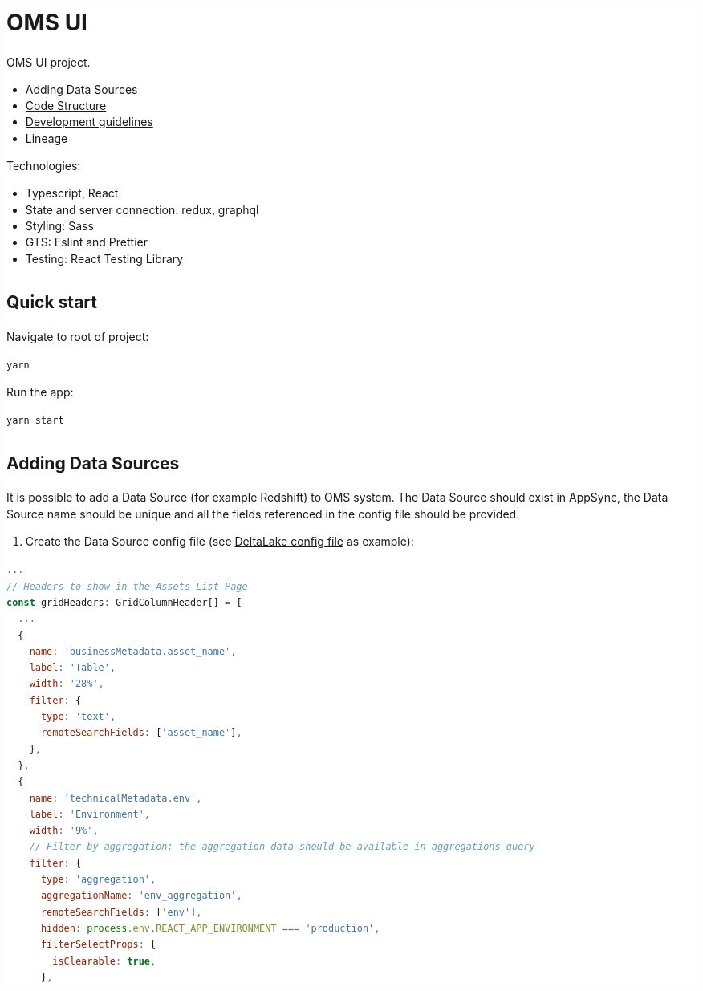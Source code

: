 # OMS UI

OMS UI project.

- [Adding Data Sources](#adding-data-sources)
- [Code Structure](#code-structure)
- [Development guidelines](#development-guidelines)
- [Lineage](#lineage)

Technologies:

- Typescript, React
- State and server connection: redux, graphql
- Styling: Sass
- GTS: Eslint and Prettier
- Testing: React Testing Library

## Quick start

Navigate to root of project:

```shell
yarn
```

Run the app:

```shell
yarn start
```

## Adding Data Sources

It is possible to add a Data Source (for example Redshift) to OMS system. The Data Source should exist in AppSync, the Data Source name should be unique and all the fields referenced in the config file should be provided.

1. Create the Data Source config file (see [DeltaLake config file](./apps/mui-ui/src/config/DeltaLake.config.tsx) as example):

```js
...
// Headers to show in the Assets List Page
const gridHeaders: GridColumnHeader[] = [
  ...
  {
    name: 'businessMetadata.asset_name',
    label: 'Table',
    width: '28%',
    filter: {
      type: 'text',
      remoteSearchFields: ['asset_name'],
    },
  },
  {
    name: 'technicalMetadata.env',
    label: 'Environment',
    width: '9%',
    // Filter by aggregation: the aggregation data should be available in aggregations query
    filter: {
      type: 'aggregation',
      aggregationName: 'env_aggregation',
      remoteSearchFields: ['env'],
      hidden: process.env.REACT_APP_ENVIRONMENT === 'production',
      filterSelectProps: {
        isClearable: true,
      },
```